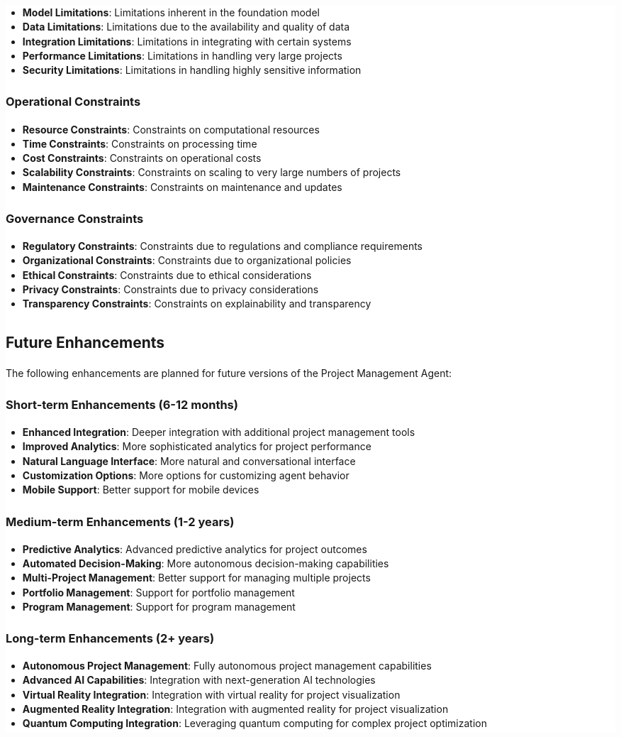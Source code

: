 - **Model Limitations**: Limitations inherent in the foundation model
- **Data Limitations**: Limitations due to the availability and quality of data
- **Integration Limitations**: Limitations in integrating with certain systems
- **Performance Limitations**: Limitations in handling very large projects
- **Security Limitations**: Limitations in handling highly sensitive information

### Operational Constraints

- **Resource Constraints**: Constraints on computational resources
- **Time Constraints**: Constraints on processing time
- **Cost Constraints**: Constraints on operational costs
- **Scalability Constraints**: Constraints on scaling to very large numbers of projects
- **Maintenance Constraints**: Constraints on maintenance and updates

### Governance Constraints

- **Regulatory Constraints**: Constraints due to regulations and compliance requirements
- **Organizational Constraints**: Constraints due to organizational policies
- **Ethical Constraints**: Constraints due to ethical considerations
- **Privacy Constraints**: Constraints due to privacy considerations
- **Transparency Constraints**: Constraints on explainability and transparency

## Future Enhancements

The following enhancements are planned for future versions of the Project Management Agent:

### Short-term Enhancements (6-12 months)

- **Enhanced Integration**: Deeper integration with additional project management tools
- **Improved Analytics**: More sophisticated analytics for project performance
- **Natural Language Interface**: More natural and conversational interface
- **Customization Options**: More options for customizing agent behavior
- **Mobile Support**: Better support for mobile devices

### Medium-term Enhancements (1-2 years)

- **Predictive Analytics**: Advanced predictive analytics for project outcomes
- **Automated Decision-Making**: More autonomous decision-making capabilities
- **Multi-Project Management**: Better support for managing multiple projects
- **Portfolio Management**: Support for portfolio management
- **Program Management**: Support for program management

### Long-term Enhancements (2+ years)

- **Autonomous Project Management**: Fully autonomous project management capabilities
- **Advanced AI Capabilities**: Integration with next-generation AI technologies
- **Virtual Reality Integration**: Integration with virtual reality for project visualization
- **Augmented Reality Integration**: Integration with augmented reality for project visualization
- **Quantum Computing Integration**: Leveraging quantum computing for complex project optimization
